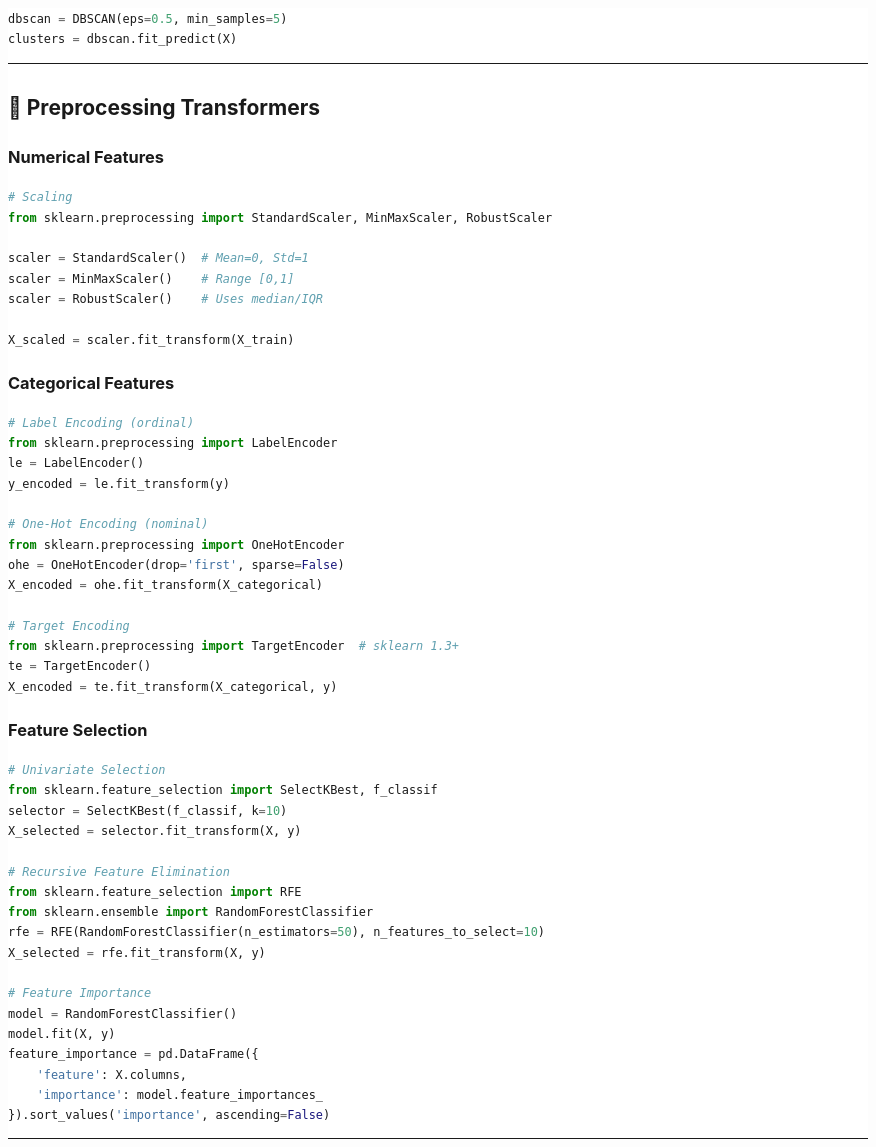 ```python
dbscan = DBSCAN(eps=0.5, min_samples=5)
clusters = dbscan.fit_predict(X)
```

---

## 🔧 Preprocessing Transformers

### **Numerical Features**
```python
# Scaling
from sklearn.preprocessing import StandardScaler, MinMaxScaler, RobustScaler

scaler = StandardScaler()  # Mean=0, Std=1
scaler = MinMaxScaler()    # Range [0,1]
scaler = RobustScaler()    # Uses median/IQR

X_scaled = scaler.fit_transform(X_train)
```

### **Categorical Features**
```python
# Label Encoding (ordinal)
from sklearn.preprocessing import LabelEncoder
le = LabelEncoder()
y_encoded = le.fit_transform(y)

# One-Hot Encoding (nominal)
from sklearn.preprocessing import OneHotEncoder
ohe = OneHotEncoder(drop='first', sparse=False)
X_encoded = ohe.fit_transform(X_categorical)

# Target Encoding
from sklearn.preprocessing import TargetEncoder  # sklearn 1.3+
te = TargetEncoder()
X_encoded = te.fit_transform(X_categorical, y)
```

### **Feature Selection**
```python
# Univariate Selection
from sklearn.feature_selection import SelectKBest, f_classif
selector = SelectKBest(f_classif, k=10)
X_selected = selector.fit_transform(X, y)

# Recursive Feature Elimination
from sklearn.feature_selection import RFE
from sklearn.ensemble import RandomForestClassifier
rfe = RFE(RandomForestClassifier(n_estimators=50), n_features_to_select=10)
X_selected = rfe.fit_transform(X, y)

# Feature Importance
model = RandomForestClassifier()
model.fit(X, y)
feature_importance = pd.DataFrame({
    'feature': X.columns,
    'importance': model.feature_importances_
}).sort_values('importance', ascending=False)
```

---